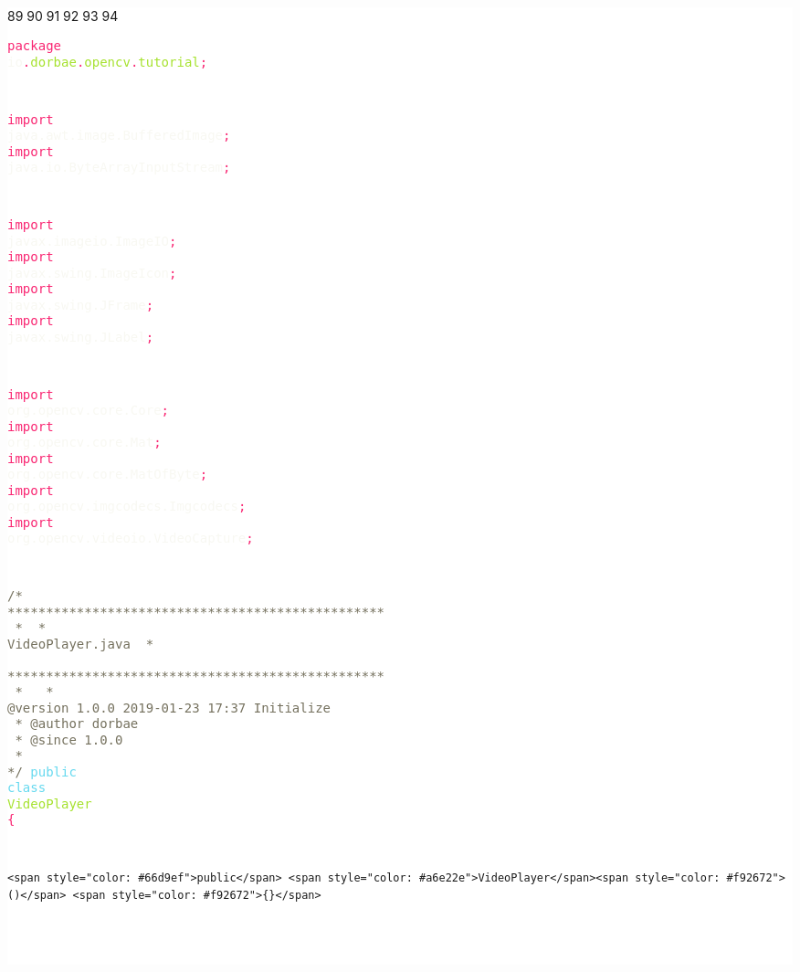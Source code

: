 89
90
91
92
93
94</pre></td><td><pre style="margin: 0; line-height: 125%"><span style="color: #f92672">package</span> <span style="color: #f8f8f2">io</span><span style="color: #f92672">.</span><span style="color: #a6e22e">dorbae</span><span style="color: #f92672">.</span><span style="color: #a6e22e">opencv</span><span style="color: #f92672">.</span><span style="color: #a6e22e">tutorial</span><span style="color: #f92672">;</span>

<span style="color: #f92672">import</span> <span style="color: #f8f8f2">java.awt.image.BufferedImage</span><span style="color: #f92672">;</span>
<span style="color: #f92672">import</span> <span style="color: #f8f8f2">java.io.ByteArrayInputStream</span><span style="color: #f92672">;</span>

<span style="color: #f92672">import</span> <span style="color: #f8f8f2">javax.imageio.ImageIO</span><span style="color: #f92672">;</span>
<span style="color: #f92672">import</span> <span style="color: #f8f8f2">javax.swing.ImageIcon</span><span style="color: #f92672">;</span>
<span style="color: #f92672">import</span> <span style="color: #f8f8f2">javax.swing.JFrame</span><span style="color: #f92672">;</span>
<span style="color: #f92672">import</span> <span style="color: #f8f8f2">javax.swing.JLabel</span><span style="color: #f92672">;</span>

<span style="color: #f92672">import</span> <span style="color: #f8f8f2">org.opencv.core.Core</span><span style="color: #f92672">;</span>
<span style="color: #f92672">import</span> <span style="color: #f8f8f2">org.opencv.core.Mat</span><span style="color: #f92672">;</span>
<span style="color: #f92672">import</span> <span style="color: #f8f8f2">org.opencv.core.MatOfByte</span><span style="color: #f92672">;</span>
<span style="color: #f92672">import</span> <span style="color: #f8f8f2">org.opencv.imgcodecs.Imgcodecs</span><span style="color: #f92672">;</span>
<span style="color: #f92672">import</span> <span style="color: #f8f8f2">org.opencv.videoio.VideoCapture</span><span style="color: #f92672">;</span>

<span style="color: #75715e">/*</span>
<span style="color: #75715e"> *************************************************</span>
<span style="color: #75715e"> *</span>
<span style="color: #75715e"> * VideoPlayer.java</span>
<span style="color: #75715e"> *</span>
<span style="color: #75715e"> *************************************************</span>
<span style="color: #75715e"> * </span>
<span style="color: #75715e"> * @version 1.0.0	2019-01-23 17:37	Initialize</span>
<span style="color: #75715e"> * @author dorbae</span>
<span style="color: #75715e"> * @since 1.0.0</span>
<span style="color: #75715e"> *</span>
<span style="color: #75715e"> */</span>
<span style="color: #66d9ef">public</span> <span style="color: #66d9ef">class</span> <span style="color: #a6e22e">VideoPlayer</span> <span style="color: #f92672">{</span>

	<span style="color: #66d9ef">public</span> <span style="color: #a6e22e">VideoPlayer</span><span style="color: #f92672">()</span> <span style="color: #f92672">{}</span>
	